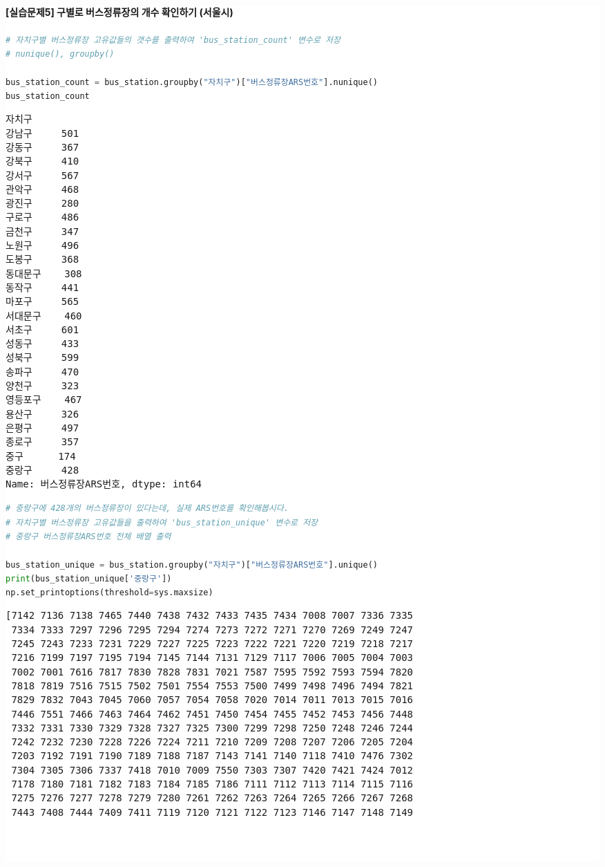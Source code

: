 #### [실습문제5] 구별로 버스정류장의 개수 확인하기 (서울시)

```python
# 자치구별 버스정류장 고유값들의 갯수를 출력하여 'bus_station_count' 변수로 저장
# nunique(), groupby()

bus_station_count = bus_station.groupby("자치구")["버스정류장ARS번호"].nunique()
bus_station_count
```

<pre>
자치구
강남구     501
강동구     367
강북구     410
강서구     567
관악구     468
광진구     280
구로구     486
금천구     347
노원구     496
도봉구     368
동대문구    308
동작구     441
마포구     565
서대문구    460
서초구     601
성동구     433
성북구     599
송파구     470
양천구     323
영등포구    467
용산구     326
은평구     497
종로구     357
중구      174
중랑구     428
Name: 버스정류장ARS번호, dtype: int64
</pre>

```python
# 중랑구에 428개의 버스정류장이 있다는데, 실제 ARS번호를 확인해봅시다.
# 자치구별 버스정류장 고유값들을 출력하여 'bus_station_unique' 변수로 저장
# 중랑구 버스정류장ARS번호 전체 배열 출력

bus_station_unique = bus_station.groupby("자치구")["버스정류장ARS번호"].unique()
print(bus_station_unique['중랑구'])
np.set_printoptions(threshold=sys.maxsize)
```

<pre>
[7142 7136 7138 7465 7440 7438 7432 7433 7435 7434 7008 7007 7336 7335
 7334 7333 7297 7296 7295 7294 7274 7273 7272 7271 7270 7269 7249 7247
 7245 7243 7233 7231 7229 7227 7225 7223 7222 7221 7220 7219 7218 7217
 7216 7199 7197 7195 7194 7145 7144 7131 7129 7117 7006 7005 7004 7003
 7002 7001 7616 7817 7830 7828 7831 7021 7587 7595 7592 7593 7594 7820
 7818 7819 7516 7515 7502 7501 7554 7553 7500 7499 7498 7496 7494 7821
 7829 7832 7043 7045 7060 7057 7054 7058 7020 7014 7011 7013 7015 7016
 7446 7551 7466 7463 7464 7462 7451 7450 7454 7455 7452 7453 7456 7448
 7332 7331 7330 7329 7328 7327 7325 7300 7299 7298 7250 7248 7246 7244
 7242 7232 7230 7228 7226 7224 7211 7210 7209 7208 7207 7206 7205 7204
 7203 7192 7191 7190 7189 7188 7187 7143 7141 7140 7118 7410 7476 7302
 7304 7305 7306 7337 7418 7010 7009 7550 7303 7307 7420 7421 7424 7012
 7178 7180 7181 7182 7183 7184 7185 7186 7111 7112 7113 7114 7115 7116
 7275 7276 7277 7278 7279 7280 7261 7262 7263 7264 7265 7266 7267 7268
 7443 7408 7444 7409 7411 7119 7120 7121 7122 7123 7146 7147 7148 7149